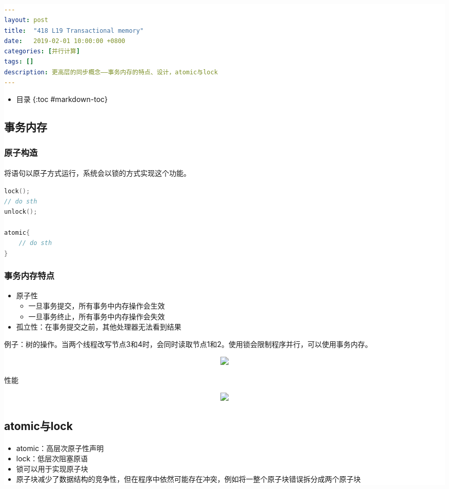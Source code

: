 ```yaml
---
layout: post
title:  "418 L19 Transactional memory"
date:   2019-02-01 10:00:00 +0800
categories: [并行计算]
tags: []
description: 更高层的同步概念——事务内存的特点、设计，atomic与lock
---
```


- 目录
{:toc #markdown-toc}

## 事务内存
### 原子构造
将语句以原子方式运行，系统会以锁的方式实现这个功能。

~~~cpp
lock();
// do sth
unlock();

atomic{
    // do sth
}
~~~

### 事务内存特点
- 原子性
    - 一旦事务提交，所有事务中内存操作会生效
    - 一旦事务终止，所有事务中内存操作会失效
- 孤立性：在事务提交之前，其他处理器无法看到结果

例子：树的操作。当两个线程改写节点3和4时，会同时读取节点1和2。使用锁会限制程序并行，可以使用事务内存。
<center>
<img src="{{ site.baseurl }}/assets/pic/19_tree.png" height="400px">
</center>

性能
<center>
<img src="{{ site.baseurl }}/assets/pic/19_performance.png" height="400px">
</center>

## atomic与lock
- atomic：高层次原子性声明
- lock：低层次阻塞原语
- 锁可以用于实现原子块
- 原子块减少了数据结构的竞争性，但在程序中依然可能存在冲突，例如将一整个原子块错误拆分成两个原子块
